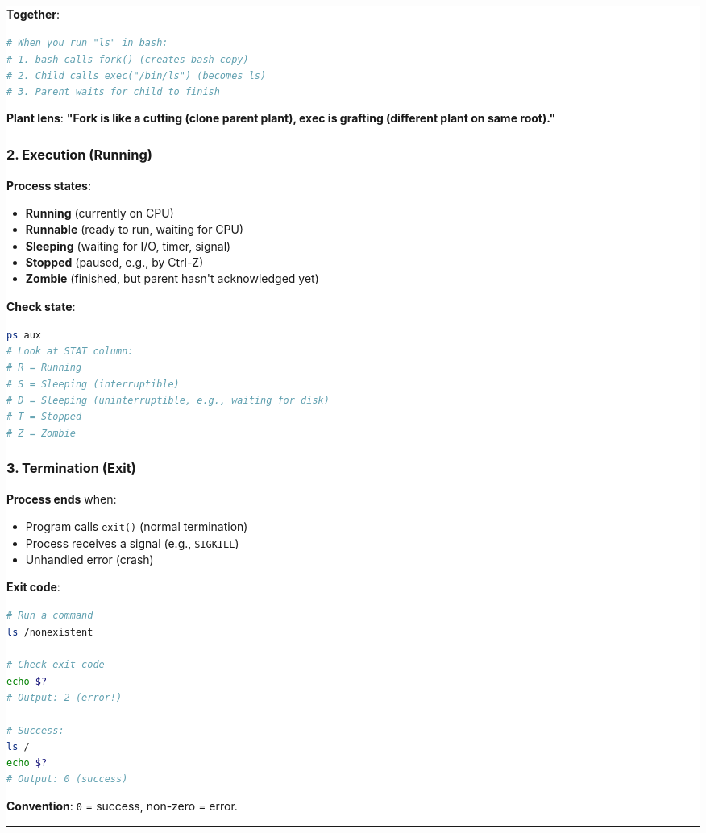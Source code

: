 **Together**:
```bash
# When you run "ls" in bash:
# 1. bash calls fork() (creates bash copy)
# 2. Child calls exec("/bin/ls") (becomes ls)
# 3. Parent waits for child to finish
```

**Plant lens**: **"Fork is like a cutting (clone parent plant), exec is grafting (different plant on same root)."**

### 2. Execution (Running)

**Process states**:

- **Running** (currently on CPU)
- **Runnable** (ready to run, waiting for CPU)
- **Sleeping** (waiting for I/O, timer, signal)
- **Stopped** (paused, e.g., by Ctrl-Z)
- **Zombie** (finished, but parent hasn't acknowledged yet)

**Check state**:
```bash
ps aux
# Look at STAT column:
# R = Running
# S = Sleeping (interruptible)
# D = Sleeping (uninterruptible, e.g., waiting for disk)
# T = Stopped
# Z = Zombie
```

### 3. Termination (Exit)

**Process ends** when:
- Program calls `exit()` (normal termination)
- Process receives a signal (e.g., `SIGKILL`)
- Unhandled error (crash)

**Exit code**:
```bash
# Run a command
ls /nonexistent

# Check exit code
echo $?
# Output: 2 (error!)

# Success:
ls /
echo $?
# Output: 0 (success)
```

**Convention**: `0` = success, non-zero = error.

---